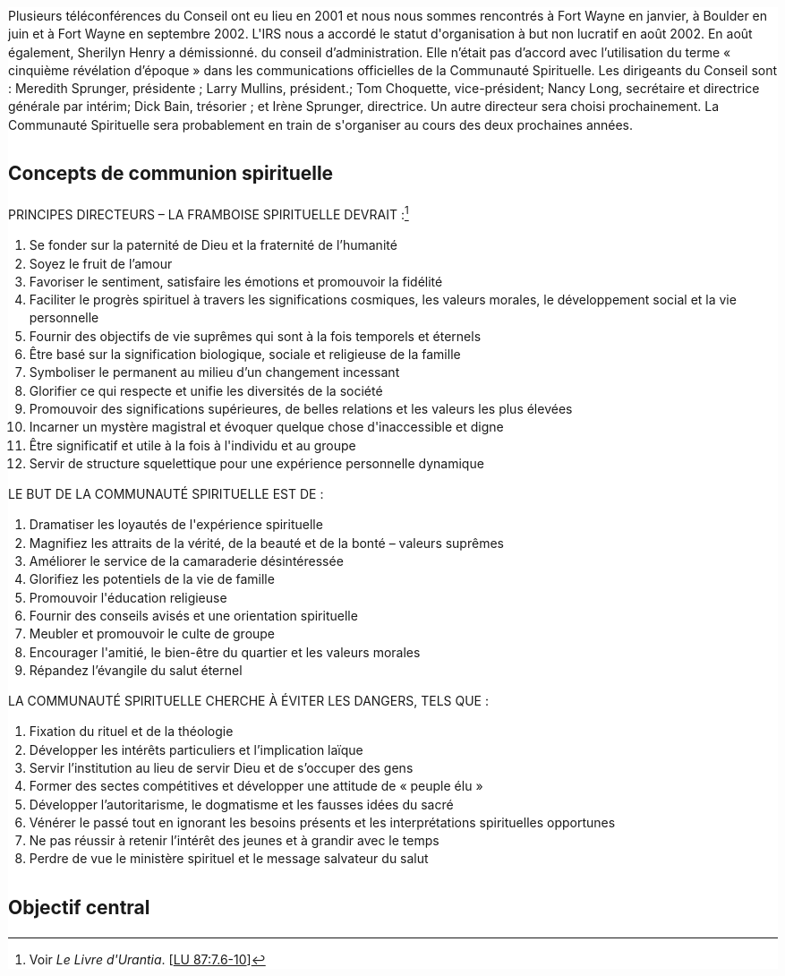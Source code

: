 Plusieurs téléconférences du Conseil ont eu lieu en 2001 et nous nous sommes rencontrés à Fort Wayne en janvier, à Boulder en juin et à Fort Wayne en septembre 2002. L'IRS nous a accordé le statut d'organisation à but non lucratif en août 2002. En août également, Sherilyn Henry a démissionné. du conseil d’administration. Elle n’était pas d’accord avec l’utilisation du terme « cinquième révélation d’époque » dans les communications officielles de la Communauté Spirituelle. Les dirigeants du Conseil sont : Meredith Sprunger, présidente ; Larry Mullins, président.; Tom Choquette, vice-président; Nancy Long, secrétaire et directrice générale par intérim; Dick Bain, trésorier ; et Irène Sprunger, directrice. Un autre directeur sera choisi prochainement. La Communauté Spirituelle sera probablement en train de s'organiser au cours des deux prochaines années.

## Concepts de communion spirituelle

PRINCIPES DIRECTEURS – LA FRAMBOISE SPIRITUELLE DEVRAIT :[^4]

1. Se fonder sur la paternité de Dieu et la fraternité de l’humanité
2. Soyez le fruit de l’amour
3. Favoriser le sentiment, satisfaire les émotions et promouvoir la fidélité
4. Faciliter le progrès spirituel à travers les significations cosmiques, les valeurs morales, le développement social et la vie personnelle
5. Fournir des objectifs de vie suprêmes qui sont à la fois temporels et éternels
6. Être basé sur la signification biologique, sociale et religieuse de la famille
7. Symboliser le permanent au milieu d’un changement incessant
8. Glorifier ce qui respecte et unifie les diversités de la société
9. Promouvoir des significations supérieures, de belles relations et les valeurs les plus élevées
10. Incarner un mystère magistral et évoquer quelque chose d'inaccessible et digne
11. Être significatif et utile à la fois à l'individu et au groupe
12. Servir de structure squelettique pour une expérience personnelle dynamique

LE BUT DE LA COMMUNAUTÉ SPIRITUELLE EST DE :

1. Dramatiser les loyautés de l'expérience spirituelle
2. Magnifiez les attraits de la vérité, de la beauté et de la bonté – valeurs suprêmes
3. Améliorer le service de la camaraderie désintéressée 
4. Glorifiez les potentiels de la vie de famille
5. Promouvoir l'éducation religieuse
6. Fournir des conseils avisés et une orientation spirituelle
7. Meubler et promouvoir le culte de groupe
8. Encourager l'amitié, le bien-être du quartier et les valeurs morales
9. Répandez l’évangile du salut éternel

LA COMMUNAUTÉ SPIRITUELLE CHERCHE À ÉVITER LES DANGERS, TELS QUE :

1. Fixation du rituel et de la théologie
2. Développer les intérêts particuliers et l’implication laïque
3. Servir l’institution au lieu de servir Dieu et de s’occuper des gens
4. Former des sectes compétitives et développer une attitude de « peuple élu »
5. Développer l’autoritarisme, le dogmatisme et les fausses idées du sacré
6. Vénérer le passé tout en ignorant les besoins présents et les interprétations spirituelles opportunes
7. Ne pas réussir à retenir l’intérêt des jeunes et à grandir avec le temps
8. Perdre de vue le ministère spirituel et le message salvateur du salut

## Objectif central


[^1]: Knitter, Paul F. _Pas d'autre nom ? : Une étude critique des altitudes chrétiennes envers les religions du monde_. New York : Livres Orbis, 1985. 
[^2]: Knitter, Paul F. _Présentation des théologies des religions_. New York : Livres Orbis, 2002.
[^3]: Kliever, Lonnie D. _The Shattered Spectrurn : Une enquête sur la théologie contemporaine_. Atlanta : John Knox Press, 1981.
[^4]: Voir _Le Livre d'Urantia_. <a id="a172_33"></a>[[LU 87:7.6-10](/fr/The_Urantia_Book/87#p7_6)] 
[^5]: Robert K, feuille verte. _Leadership serviteur_. Paulist Press, New York, 1977, p. 237.
